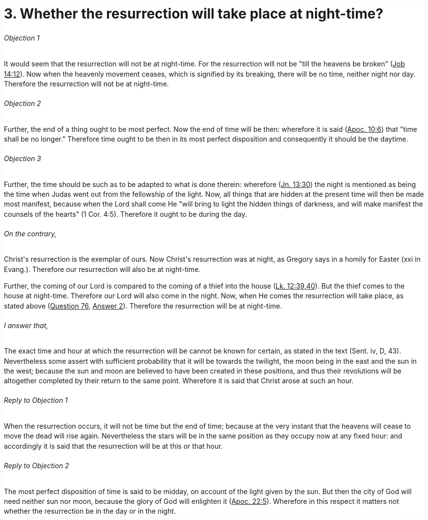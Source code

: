 # 3. Whether the resurrection will take place at night-time? 

###### Objection 1
It would seem that the resurrection will not be at night-time. For the resurrection will not be "till the heavens be broken" ([Job 14:12](http://bible.gospelcom.net/bible?Job+14:12)). Now when the heavenly movement ceases, which is signified by its breaking, there will be no time, neither night nor day. Therefore the resurrection will not be at night-time.  

###### Objection 2
Further, the end of a thing ought to be most perfect. Now the end of time will be then: wherefore it is said ([Apoc. 10:6](http://bible.gospelcom.net/bible?Rev+++10:6)) that "time shall be no longer." Therefore time ought to be then in its most perfect disposition and consequently it should be the daytime.  

###### Objection 3
Further, the time should be such as to be adapted to what is done therein: wherefore ([Jn. 13:30](http://bible.gospelcom.net/bible?Jn++13:30)) the night is mentioned as being the time when Judas went out from the fellowship of the light. Now, all things that are hidden at the present time will then be made most manifest, because when the Lord shall come He "will bring to light the hidden things of darkness, and will make manifest the counsels of the hearts" (1 Cor. 4:5). Therefore it ought to be during the day.  

###### On the contrary,
Christ's resurrection is the exemplar of ours. Now Christ's resurrection was at night, as Gregory says in a homily for Easter (xxi in Evang.). Therefore our resurrection will also be at night-time.  

Further, the coming of our Lord is compared to the coming of a thief into the house ([Lk. 12:39,40](http://bible.gospelcom.net/bible?Lk++12:39,40)). But the thief comes to the house at night-time. Therefore our Lord will also come in the night. Now, when He comes the resurrection will take place, as stated above ([Question 76](76.%20Cause%20of%20the%20Resurrection.md), [Answer 2](76.%20Cause%20of%20the%20Resurrection.md#2.%20Whether%20the%20sound%20of%20the%20trumpet%20will%20be%20the%20cause%20of%20our%20resurrection?%20)). Therefore the resurrection will be at night-time.  

###### I answer that,
The exact time and hour at which the resurrection will be cannot be known for certain, as stated in the text (Sent. iv, D, 43). Nevertheless some assert with sufficient probability that it will be towards the twilight, the moon being in the east and the sun in the west; because the sun and moon are believed to have been created in these positions, and thus their revolutions will be altogether completed by their return to the same point. Wherefore it is said that Christ arose at such an hour.  

###### Reply to Objection 1
When the resurrection occurs, it will not be time but the end of time; because at the very instant that the heavens will cease to move the dead will rise again. Nevertheless the stars will be in the same position as they occupy now at any fixed hour: and accordingly it is said that the resurrection will be at this or that hour.  

###### Reply to Objection 2
The most perfect disposition of time is said to be midday, on account of the light given by the sun. But then the city of God will need neither sun nor moon, because the glory of God will enlighten it ([Apoc. 22:5](http://bible.gospelcom.net/bible?Rev+++22:5)). Wherefore in this respect it matters not whether the resurrection be in the day or in the night.  
